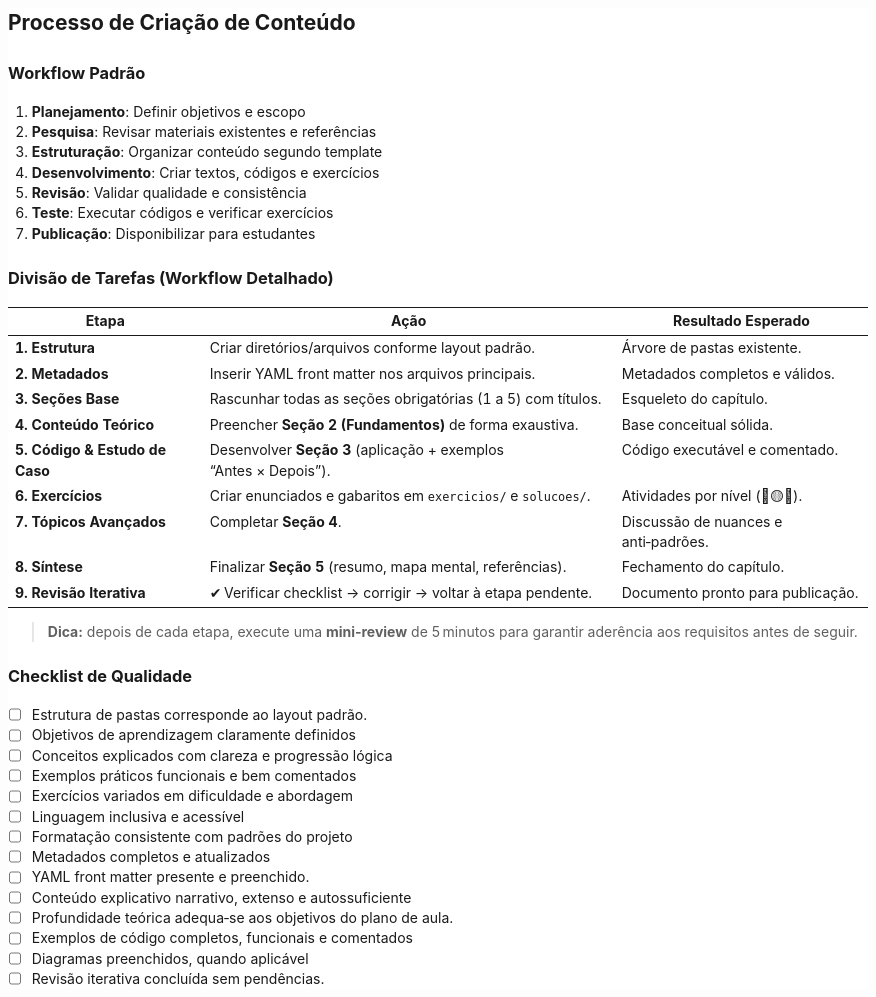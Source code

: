 ## Processo de Criação de Conteúdo

### Workflow Padrão
1. **Planejamento**: Definir objetivos e escopo
2. **Pesquisa**: Revisar materiais existentes e referências
3. **Estruturação**: Organizar conteúdo segundo template
4. **Desenvolvimento**: Criar textos, códigos e exercícios
5. **Revisão**: Validar qualidade e consistência
6. **Teste**: Executar códigos e verificar exercícios
7. **Publicação**: Disponibilizar para estudantes


### Divisão de Tarefas (Workflow Detalhado)

| Etapa                          | Ação                                                             | Resultado Esperado                   |
| ------------------------------ | ---------------------------------------------------------------- | ------------------------------------ |
| **1. Estrutura**               | Criar diretórios/arquivos conforme layout padrão.                | Árvore de pastas existente.          |
| **2. Metadados**               | Inserir YAML front matter nos arquivos principais.               | Metadados completos e válidos.       |
| **3. Seções Base**             | Rascunhar todas as seções obrigatórias (1 a 5) com títulos.      | Esqueleto do capítulo.               |
| **4. Conteúdo Teórico**        | Preencher **Seção 2 (Fundamentos)** de forma exaustiva.          | Base conceitual sólida.              |
| **5. Código & Estudo de Caso** | Desenvolver **Seção 3** (aplicação + exemplos “Antes × Depois”). | Código executável e comentado.       |
| **6. Exercícios**              | Criar enunciados e gabaritos em `exercicios/` e `solucoes/`.     | Atividades por nível (🔵🟡🔴).       |
| **7. Tópicos Avançados**       | Completar **Seção 4**.                                           | Discussão de nuances e anti‑padrões. |
| **8. Síntese**                 | Finalizar **Seção 5** (resumo, mapa mental, referências).        | Fechamento do capítulo.              |
| **9. Revisão Iterativa**       | ✔ Verificar checklist → corrigir → voltar à etapa pendente.      | Documento pronto para publicação.    |

> **Dica:** depois de cada etapa, execute uma **mini‑review** de 5 minutos para garantir aderência aos requisitos antes de seguir.

### Checklist de Qualidade
- [ ] Estrutura de pastas corresponde ao layout padrão.  
- [ ] Objetivos de aprendizagem claramente definidos
- [ ] Conceitos explicados com clareza e progressão lógica
- [ ] Exemplos práticos funcionais e bem comentados
- [ ] Exercícios variados em dificuldade e abordagem
- [ ] Linguagem inclusiva e acessível
- [ ] Formatação consistente com padrões do projeto
- [ ] Metadados completos e atualizados
- [ ] YAML front matter presente e preenchido.  
- [ ] Conteúdo explicativo narrativo, extenso e autossuficiente
- [ ] Profundidade teórica adequa‑se aos objetivos do plano de aula.  
- [ ] Exemplos de código completos, funcionais e comentados
- [ ] Diagramas preenchidos, quando aplicável
- [ ] Revisão iterativa concluída sem pendências.  
